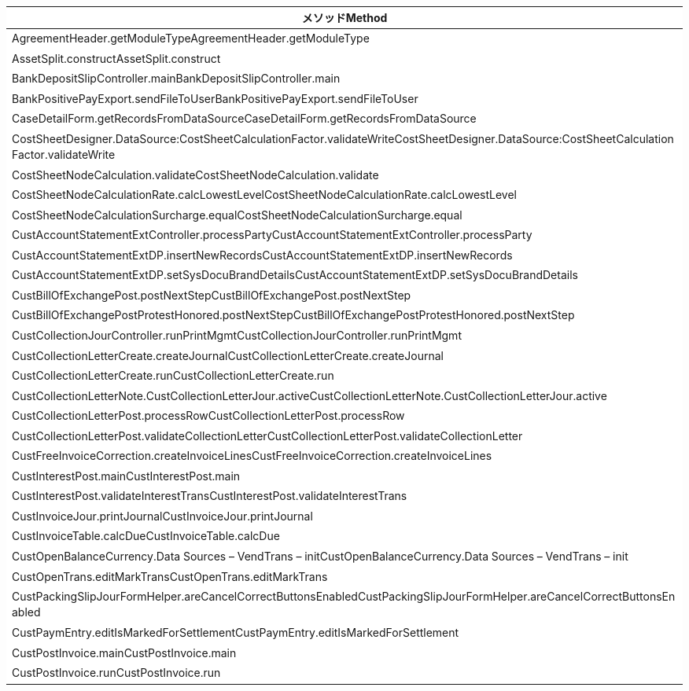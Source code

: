 | <span data-ttu-id="b8d4b-108">メソッド</span><span class="sxs-lookup"><span data-stu-id="b8d4b-108">Method</span></span>|
| --------------- |
|<span data-ttu-id="b8d4b-109">AgreementHeader.getModuleType</span><span class="sxs-lookup"><span data-stu-id="b8d4b-109">AgreementHeader.getModuleType</span></span>|
|<span data-ttu-id="b8d4b-110">AssetSplit.construct</span><span class="sxs-lookup"><span data-stu-id="b8d4b-110">AssetSplit.construct</span></span>|
|<span data-ttu-id="b8d4b-111">BankDepositSlipController.main</span><span class="sxs-lookup"><span data-stu-id="b8d4b-111">BankDepositSlipController.main</span></span>|
|<span data-ttu-id="b8d4b-112">BankPositivePayExport.sendFileToUser</span><span class="sxs-lookup"><span data-stu-id="b8d4b-112">BankPositivePayExport.sendFileToUser</span></span>|
|<span data-ttu-id="b8d4b-113">CaseDetailForm.getRecordsFromDataSource</span><span class="sxs-lookup"><span data-stu-id="b8d4b-113">CaseDetailForm.getRecordsFromDataSource</span></span>|
|<span data-ttu-id="b8d4b-114">CostSheetDesigner.DataSource:CostSheetCalculationFactor.validateWrite</span><span class="sxs-lookup"><span data-stu-id="b8d4b-114">CostSheetDesigner.DataSource:CostSheetCalculationFactor.validateWrite</span></span>|
|<span data-ttu-id="b8d4b-115">CostSheetNodeCalculation.validate</span><span class="sxs-lookup"><span data-stu-id="b8d4b-115">CostSheetNodeCalculation.validate</span></span>|
|<span data-ttu-id="b8d4b-116">CostSheetNodeCalculationRate.calcLowestLevel</span><span class="sxs-lookup"><span data-stu-id="b8d4b-116">CostSheetNodeCalculationRate.calcLowestLevel</span></span>|
|<span data-ttu-id="b8d4b-117">CostSheetNodeCalculationSurcharge.equal</span><span class="sxs-lookup"><span data-stu-id="b8d4b-117">CostSheetNodeCalculationSurcharge.equal</span></span>|
|<span data-ttu-id="b8d4b-118">CustAccountStatementExtController.processParty</span><span class="sxs-lookup"><span data-stu-id="b8d4b-118">CustAccountStatementExtController.processParty</span></span>|
|<span data-ttu-id="b8d4b-119">CustAccountStatementExtDP.insertNewRecords</span><span class="sxs-lookup"><span data-stu-id="b8d4b-119">CustAccountStatementExtDP.insertNewRecords</span></span>|
|<span data-ttu-id="b8d4b-120">CustAccountStatementExtDP.setSysDocuBrandDetails</span><span class="sxs-lookup"><span data-stu-id="b8d4b-120">CustAccountStatementExtDP.setSysDocuBrandDetails</span></span>|
|<span data-ttu-id="b8d4b-121">CustBillOfExchangePost.postNextStep</span><span class="sxs-lookup"><span data-stu-id="b8d4b-121">CustBillOfExchangePost.postNextStep</span></span>|
|<span data-ttu-id="b8d4b-122">CustBillOfExchangePostProtestHonored.postNextStep</span><span class="sxs-lookup"><span data-stu-id="b8d4b-122">CustBillOfExchangePostProtestHonored.postNextStep</span></span>|
|<span data-ttu-id="b8d4b-123">CustCollectionJourController.runPrintMgmt</span><span class="sxs-lookup"><span data-stu-id="b8d4b-123">CustCollectionJourController.runPrintMgmt</span></span>|
|<span data-ttu-id="b8d4b-124">CustCollectionLetterCreate.createJournal</span><span class="sxs-lookup"><span data-stu-id="b8d4b-124">CustCollectionLetterCreate.createJournal</span></span>|
|<span data-ttu-id="b8d4b-125">CustCollectionLetterCreate.run</span><span class="sxs-lookup"><span data-stu-id="b8d4b-125">CustCollectionLetterCreate.run</span></span>|
|<span data-ttu-id="b8d4b-126">CustCollectionLetterNote.CustCollectionLetterJour.active</span><span class="sxs-lookup"><span data-stu-id="b8d4b-126">CustCollectionLetterNote.CustCollectionLetterJour.active</span></span>|
|<span data-ttu-id="b8d4b-127">CustCollectionLetterPost.processRow</span><span class="sxs-lookup"><span data-stu-id="b8d4b-127">CustCollectionLetterPost.processRow</span></span>|
|<span data-ttu-id="b8d4b-128">CustCollectionLetterPost.validateCollectionLetter</span><span class="sxs-lookup"><span data-stu-id="b8d4b-128">CustCollectionLetterPost.validateCollectionLetter</span></span>|
|<span data-ttu-id="b8d4b-129">CustFreeInvoiceCorrection.createInvoiceLines</span><span class="sxs-lookup"><span data-stu-id="b8d4b-129">CustFreeInvoiceCorrection.createInvoiceLines</span></span>|
|<span data-ttu-id="b8d4b-130">CustInterestPost.main</span><span class="sxs-lookup"><span data-stu-id="b8d4b-130">CustInterestPost.main</span></span>|
|<span data-ttu-id="b8d4b-131">CustInterestPost.validateInterestTrans</span><span class="sxs-lookup"><span data-stu-id="b8d4b-131">CustInterestPost.validateInterestTrans</span></span>|
|<span data-ttu-id="b8d4b-132">CustInvoiceJour.printJournal</span><span class="sxs-lookup"><span data-stu-id="b8d4b-132">CustInvoiceJour.printJournal</span></span>|
|<span data-ttu-id="b8d4b-133">CustInvoiceTable.calcDue</span><span class="sxs-lookup"><span data-stu-id="b8d4b-133">CustInvoiceTable.calcDue</span></span>|
|<span data-ttu-id="b8d4b-134">CustOpenBalanceCurrency.Data Sources – VendTrans – init</span><span class="sxs-lookup"><span data-stu-id="b8d4b-134">CustOpenBalanceCurrency.Data Sources – VendTrans – init</span></span>|
|<span data-ttu-id="b8d4b-135">CustOpenTrans.editMarkTrans</span><span class="sxs-lookup"><span data-stu-id="b8d4b-135">CustOpenTrans.editMarkTrans</span></span>|
|<span data-ttu-id="b8d4b-136">CustPackingSlipJourFormHelper.areCancelCorrectButtonsEnabled</span><span class="sxs-lookup"><span data-stu-id="b8d4b-136">CustPackingSlipJourFormHelper.areCancelCorrectButtonsEnabled</span></span>|
|<span data-ttu-id="b8d4b-137">CustPaymEntry.editIsMarkedForSettlement</span><span class="sxs-lookup"><span data-stu-id="b8d4b-137">CustPaymEntry.editIsMarkedForSettlement</span></span>|
|<span data-ttu-id="b8d4b-138">CustPostInvoice.main</span><span class="sxs-lookup"><span data-stu-id="b8d4b-138">CustPostInvoice.main</span></span>|
|<span data-ttu-id="b8d4b-139">CustPostInvoice.run</span><span class="sxs-lookup"><span data-stu-id="b8d4b-139">CustPostInvoice.run</span></span>|